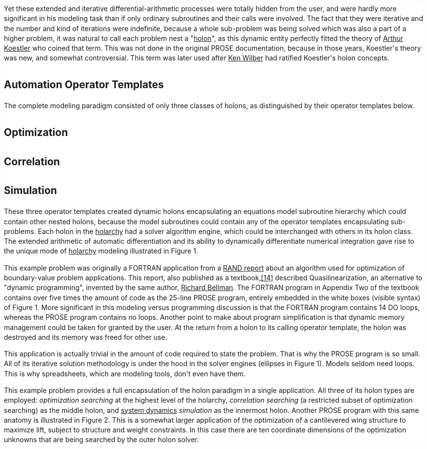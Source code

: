 Yet these extended and iterative differential-arithmetic processes were totally hidden from the user, and were hardly more significant in his modeling task than if only ordinary subroutines and their calls were involved. The fact that they were iterative and the number and kind of iterations were indefinite, because a whole sub-problem was being solved which was also a part of a higher problem, it was natural to call each problem nest a "[holon][18]", as this dynamic entity perfectly fitted the theory of [Arthur Koestler][19] who coined that term. This was not done in the original PROSE documentation, because in those years, Koestler's theory was new, and somewhat controversial. This term was later used after [Ken Wilber][20] had ratified Koestler's holon concepts.

## Automation Operator Templates

The complete modeling paradigm consisted of only three classes of holons, as distinguished by their operator templates below.

## Optimization

## Correlation

## Simulation

These three operator templates created dynamic holons encapsulating an equations model subroutine hierarchy which could contain other nested holons, because the model subroutines could contain any of the operator templates encapsulating sub-problems. Each holon in the [holarchy][21] had a solver algorithm engine, which could be interchanged with others in its holon class. The extended arithmetic of automatic differentiation and its ability to dynamically differentiate numerical integration gave rise to the unique mode of [holarchy][21] modeling illustrated in Figure 1\.

This example problem was originally a FORTRAN application from a [RAND report][22] about an algorithm used for optimization of boundary-value problem applications. This report, also published as a textbook,[\[14\]][23] described Quasilinearization, an alternative to "dynamic programming", invented by the same author, [Richard Bellman][24]. The FORTRAN program in Appendix Two of the textbook contains over five times the amount of code as the 25-line PROSE program, entirely embedded in the white boxes (visible syntax) of Figure 1\. More significant in this modeling versus programming discussion is that the FORTRAN program contains 14 DO loops, whereas the PROSE program contains no loops. Another point to make about program simplification is that dynamic memory management could be taken for granted by the user. At the return from a holon to its calling operator template, the holon was destroyed and its memory was freed for other use.

This application is actually trivial in the amount of code required to state the problem. That is why the PROSE program is so small. All of its iterative solution methodology is under the hood in the solver engines (ellipses in Figure 1). Models seldom need loops. This is why spreadsheets, which are modeling tools, don't even have them.

This example problem provides a full encapsulation of the holon paradigm in a single application. All three of its holon types are employed: _optimization searching_ at the highest level of the holarchy, _correlation searching_ (a restricted subset of optimization searching) as the middle holon, and [system dynamics][25] _simulation_ as the innermost holon. Another PROSE program with this same anatomy is illustrated in Figure 2\. This is a somewhat larger application of the optimization of a cantilevered wing structure to maximize lift, subject to structure and weight constraints. In this case there are ten coordinate dimensions of the optimization unknowns that are being searched by the outer holon solver.


[0]: #cite_note-ProseProc-1
[1]: #cite_note-ProseCalcOp-2
[2]: #cite_note-ProseCalcAp-3
[3]: #cite_note-ProseTS-4
[4]: /wiki/4GL "4GL"
[5]: /wiki/Virtual_machine "Virtual machine"
[6]: #cite_note-ThamesEvoSC-5
[7]: #cite_note-KrinThaStrSC-6
[8]: #cite_note-ThamesSynCalc-7
[9]: #cite_note-SLANG-8
[10]: #cite_note-McCullyQ-9
[11]: #cite_note-NilKarp-10
[12]: #cite_note-ThamesCinC-11
[13]: #cite_note-PfeifferSomeAdvNLP-12
[14]: #cite_note-PfeifferADinPROSE-13
[15]: /wiki/Automatic_differentiation "Automatic differentiation"
[16]: /wiki/CDC_6600#Central_Processor "CDC 6600"
[17]: /wiki/Fr%C3%A9chet_derivative "Fréchet derivative"
[18]: /wiki/Holon "Holon"
[19]: /wiki/Arthur_Koestler "Arthur Koestler"
[20]: /wiki/Ken_Wilber "Ken Wilber"
[21]: /wiki/Holarchy "Holarchy"
[22]: http://www.rand.org/pubs/reports/R438.html
[23]: #cite_note-QuasiLin-14
[24]: /wiki/Dynamic_programming "Dynamic programming"
[25]: /wiki/System_dynamics "System dynamics"